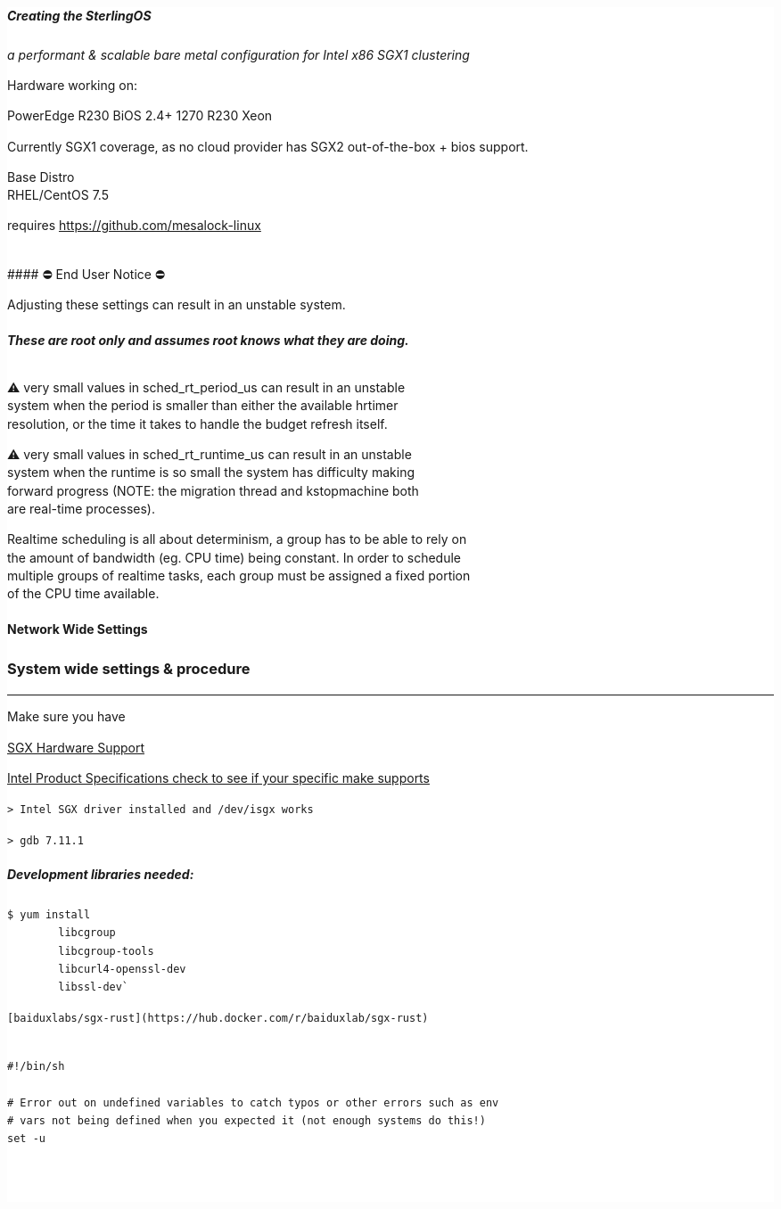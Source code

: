 <h5 id="creating-the-sterlingos">Creating the SterlingOS</h5>
<p><em>a performant &amp; scalable bare metal configuration for Intel x86 SGX1 clustering</em></p>
<p>Hardware working on:</p>
<p>PowerEdge R230 BiOS 2.4+ 1270 R230 Xeon</p>
<p>Currently SGX1 coverage, as no cloud provider has SGX2 out-of-the-box + bios support.</p>
<p>Base Distro<br>
RHEL/CentOS 7.5</p>
<p>requires <a href="https://github.com/mesalock-linux">https://github.com/mesalock-linux</a></p>
<br>
####  ⛔️ End User Notice ⛔️ 
<p>Adjusting these settings can result in an unstable system.</p>
<h6 id="these-are-root-only-and-assumes-root-knows-what-they-are-doing."><strong>These are root only and assumes root knows what they are doing.</strong></h6>
<p>⚠️ very small values in sched_rt_period_us can result in an unstable<br>
system when the period is smaller than either the available hrtimer<br>
resolution, or the time it takes to handle the budget refresh itself.</p>
<p>⚠️ very small values in sched_rt_runtime_us can result in an unstable<br>
system when the runtime is so small the system has difficulty making<br>
forward progress (NOTE: the migration thread and kstopmachine both<br>
are real-time processes).</p>
<p>Realtime scheduling is all about determinism, a group has to be able to rely on<br>
the amount of bandwidth (eg. CPU time) being constant. In order to schedule<br>
multiple groups of realtime tasks, each group must be assigned a fixed portion<br>
of the CPU time available.</p>
<h4 id="network-wide-settings">Network Wide Settings</h4>
<h3 id="system-wide-settings--procedure">System wide settings &amp; procedure</h3>
<hr>
<p>Make sure you have</p>
<p><a href="https://github.com/ayeks/SGX-hardware">SGX Hardware Support</a></p>
<p><a href="https://ark.intel.com/content/www/us/en/ark.html">Intel Product Specifications check to see if your specific make supports</a></p>
<p><code>&gt; Intel SGX driver installed and /dev/isgx works</code></p>
<p><code>&gt; gdb 7.11.1</code></p>
<h5 id="development-libraries-needed">Development libraries needed:</h5>
<pre><code>$ yum install 
		libcgroup 
        libcgroup-tools 
        libcurl4-openssl-dev 
    	libssl-dev`
</code></pre>
<pre><code>[baiduxlabs/sgx-rust](https://hub.docker.com/r/baiduxlab/sgx-rust) 

</code></pre>
<pre><code>#!/bin/sh

# Error out on undefined variables to catch typos or other errors such as env
# vars not being defined when you expected it (not enough systems do this!)
set -u
